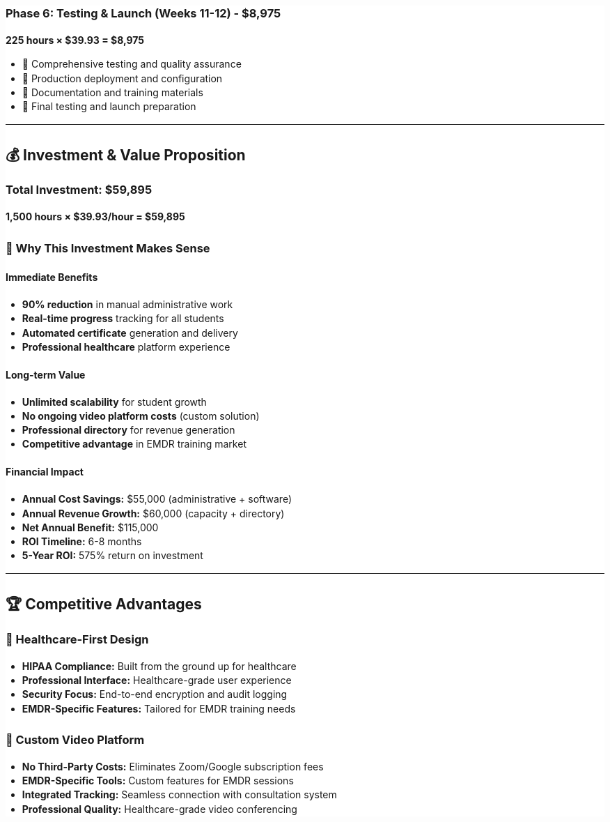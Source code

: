 ### Phase 6: Testing & Launch (Weeks 11-12) - $8,975
**225 hours × $39.93 = $8,975**

- 🔄 Comprehensive testing and quality assurance
- 🔄 Production deployment and configuration
- 🔄 Documentation and training materials
- 🔄 Final testing and launch preparation

---

## 💰 Investment & Value Proposition

### Total Investment: $59,895
**1,500 hours × $39.93/hour = $59,895**

### 🎯 Why This Investment Makes Sense

#### Immediate Benefits
- **90% reduction** in manual administrative work
- **Real-time progress** tracking for all students
- **Automated certificate** generation and delivery
- **Professional healthcare** platform experience

#### Long-term Value
- **Unlimited scalability** for student growth
- **No ongoing video platform costs** (custom solution)
- **Professional directory** for revenue generation
- **Competitive advantage** in EMDR training market

#### Financial Impact
- **Annual Cost Savings:** $55,000 (administrative + software)
- **Annual Revenue Growth:** $60,000 (capacity + directory)
- **Net Annual Benefit:** $115,000
- **ROI Timeline:** 6-8 months
- **5-Year ROI:** 575% return on investment

---

## 🏆 Competitive Advantages

### 🏥 Healthcare-First Design
- **HIPAA Compliance:** Built from the ground up for healthcare
- **Professional Interface:** Healthcare-grade user experience
- **Security Focus:** End-to-end encryption and audit logging
- **EMDR-Specific Features:** Tailored for EMDR training needs

### 🎥 Custom Video Platform
- **No Third-Party Costs:** Eliminates Zoom/Google subscription fees
- **EMDR-Specific Tools:** Custom features for EMDR sessions
- **Integrated Tracking:** Seamless connection with consultation system
- **Professional Quality:** Healthcare-grade video conferencing
